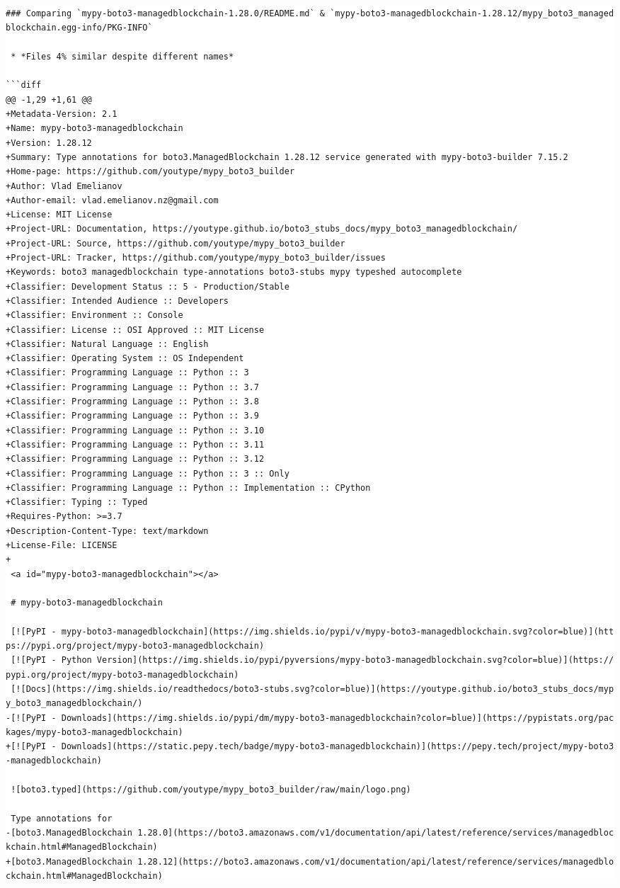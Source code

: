```
### Comparing `mypy-boto3-managedblockchain-1.28.0/README.md` & `mypy-boto3-managedblockchain-1.28.12/mypy_boto3_managedblockchain.egg-info/PKG-INFO`

 * *Files 4% similar despite different names*

```diff
@@ -1,29 +1,61 @@
+Metadata-Version: 2.1
+Name: mypy-boto3-managedblockchain
+Version: 1.28.12
+Summary: Type annotations for boto3.ManagedBlockchain 1.28.12 service generated with mypy-boto3-builder 7.15.2
+Home-page: https://github.com/youtype/mypy_boto3_builder
+Author: Vlad Emelianov
+Author-email: vlad.emelianov.nz@gmail.com
+License: MIT License
+Project-URL: Documentation, https://youtype.github.io/boto3_stubs_docs/mypy_boto3_managedblockchain/
+Project-URL: Source, https://github.com/youtype/mypy_boto3_builder
+Project-URL: Tracker, https://github.com/youtype/mypy_boto3_builder/issues
+Keywords: boto3 managedblockchain type-annotations boto3-stubs mypy typeshed autocomplete
+Classifier: Development Status :: 5 - Production/Stable
+Classifier: Intended Audience :: Developers
+Classifier: Environment :: Console
+Classifier: License :: OSI Approved :: MIT License
+Classifier: Natural Language :: English
+Classifier: Operating System :: OS Independent
+Classifier: Programming Language :: Python :: 3
+Classifier: Programming Language :: Python :: 3.7
+Classifier: Programming Language :: Python :: 3.8
+Classifier: Programming Language :: Python :: 3.9
+Classifier: Programming Language :: Python :: 3.10
+Classifier: Programming Language :: Python :: 3.11
+Classifier: Programming Language :: Python :: 3.12
+Classifier: Programming Language :: Python :: 3 :: Only
+Classifier: Programming Language :: Python :: Implementation :: CPython
+Classifier: Typing :: Typed
+Requires-Python: >=3.7
+Description-Content-Type: text/markdown
+License-File: LICENSE
+
 <a id="mypy-boto3-managedblockchain"></a>
 
 # mypy-boto3-managedblockchain
 
 [![PyPI - mypy-boto3-managedblockchain](https://img.shields.io/pypi/v/mypy-boto3-managedblockchain.svg?color=blue)](https://pypi.org/project/mypy-boto3-managedblockchain)
 [![PyPI - Python Version](https://img.shields.io/pypi/pyversions/mypy-boto3-managedblockchain.svg?color=blue)](https://pypi.org/project/mypy-boto3-managedblockchain)
 [![Docs](https://img.shields.io/readthedocs/boto3-stubs.svg?color=blue)](https://youtype.github.io/boto3_stubs_docs/mypy_boto3_managedblockchain/)
-[![PyPI - Downloads](https://img.shields.io/pypi/dm/mypy-boto3-managedblockchain?color=blue)](https://pypistats.org/packages/mypy-boto3-managedblockchain)
+[![PyPI - Downloads](https://static.pepy.tech/badge/mypy-boto3-managedblockchain)](https://pepy.tech/project/mypy-boto3-managedblockchain)
 
 ![boto3.typed](https://github.com/youtype/mypy_boto3_builder/raw/main/logo.png)
 
 Type annotations for
-[boto3.ManagedBlockchain 1.28.0](https://boto3.amazonaws.com/v1/documentation/api/latest/reference/services/managedblockchain.html#ManagedBlockchain)
+[boto3.ManagedBlockchain 1.28.12](https://boto3.amazonaws.com/v1/documentation/api/latest/reference/services/managedblockchain.html#ManagedBlockchain)
```